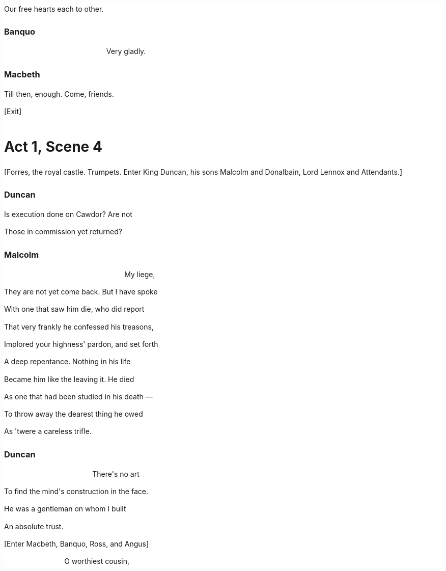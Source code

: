 Our free hearts each to other.

### Banquo

                                                   Very gladly.

### Macbeth

Till then, enough. Come, friends.

[Exit]

# Act 1, Scene 4

[Forres, the royal castle. Trumpets. Enter King Duncan, his sons Malcolm and Donalbain, Lord Lennox and Attendants.]

### Duncan

Is execution done on Cawdor? Are not

Those in commission yet returned?

### Malcolm

                                                            My liege,

They are not yet come back. But I have spoke

With one that saw him die, who did report

That very frankly he confessed his treasons,

Implored your highness' pardon, and set forth

A deep repentance. Nothing in his life

Became him like the leaving it. He died

As one that had been studied in his death —

To throw away the dearest thing he owed

As 'twere a careless trifle.

### Duncan

                                            There's no art

To find the mind's construction in the face.

He was a gentleman on whom I built

An absolute trust.    

[Enter Macbeth, Banquo, Ross, and Angus]

                              O worthiest cousin,
